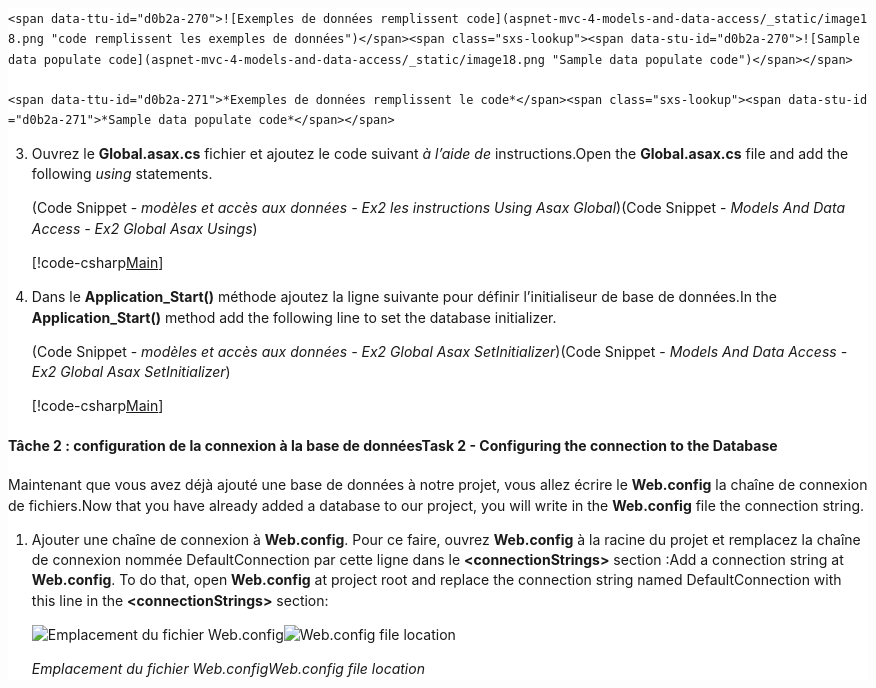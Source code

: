     <span data-ttu-id="d0b2a-270">![Exemples de données remplissent code](aspnet-mvc-4-models-and-data-access/_static/image18.png "code remplissent les exemples de données")</span><span class="sxs-lookup"><span data-stu-id="d0b2a-270">![Sample data populate code](aspnet-mvc-4-models-and-data-access/_static/image18.png "Sample data populate code")</span></span>

    <span data-ttu-id="d0b2a-271">*Exemples de données remplissent le code*</span><span class="sxs-lookup"><span data-stu-id="d0b2a-271">*Sample data populate code*</span></span>
3. <span data-ttu-id="d0b2a-272">Ouvrez le **Global.asax.cs** fichier et ajoutez le code suivant *à l’aide de* instructions.</span><span class="sxs-lookup"><span data-stu-id="d0b2a-272">Open the **Global.asax.cs** file and add the following *using* statements.</span></span>

    <span data-ttu-id="d0b2a-273">(Code Snippet - *modèles et accès aux données - Ex2 les instructions Using Asax Global*)</span><span class="sxs-lookup"><span data-stu-id="d0b2a-273">(Code Snippet - *Models And Data Access - Ex2 Global Asax Usings*)</span></span>

    [!code-csharp[Main](aspnet-mvc-4-models-and-data-access/samples/sample5.cs)]
4. <span data-ttu-id="d0b2a-274">Dans le **Application\_Start()** méthode ajoutez la ligne suivante pour définir l’initialiseur de base de données.</span><span class="sxs-lookup"><span data-stu-id="d0b2a-274">In the **Application\_Start()** method add the following line to set the database initializer.</span></span>

    <span data-ttu-id="d0b2a-275">(Code Snippet - *modèles et accès aux données - Ex2 Global Asax SetInitializer*)</span><span class="sxs-lookup"><span data-stu-id="d0b2a-275">(Code Snippet - *Models And Data Access - Ex2 Global Asax SetInitializer*)</span></span>

    [!code-csharp[Main](aspnet-mvc-4-models-and-data-access/samples/sample6.cs)]

<a id="Ex2Task2"></a>

<a id="Task_2_-_Configuring_the_connection_to_the_Database"></a>
#### <a name="task-2---configuring-the-connection-to-the-database"></a><span data-ttu-id="d0b2a-276">Tâche 2 : configuration de la connexion à la base de données</span><span class="sxs-lookup"><span data-stu-id="d0b2a-276">Task 2 - Configuring the connection to the Database</span></span>

<span data-ttu-id="d0b2a-277">Maintenant que vous avez déjà ajouté une base de données à notre projet, vous allez écrire le **Web.config** la chaîne de connexion de fichiers.</span><span class="sxs-lookup"><span data-stu-id="d0b2a-277">Now that you have already added a database to our project, you will write in the **Web.config** file the connection string.</span></span>

1. <span data-ttu-id="d0b2a-278">Ajouter une chaîne de connexion à **Web.config**. Pour ce faire, ouvrez **Web.config** à la racine du projet et remplacez la chaîne de connexion nommée DefaultConnection par cette ligne dans le **&lt;connectionStrings&gt;** section :</span><span class="sxs-lookup"><span data-stu-id="d0b2a-278">Add a connection string at **Web.config**. To do that, open **Web.config** at project root and replace the connection string named DefaultConnection with this line in the **&lt;connectionStrings&gt;** section:</span></span>

    <span data-ttu-id="d0b2a-279">![Emplacement du fichier Web.config](aspnet-mvc-4-models-and-data-access/_static/image19.png "emplacement du fichier Web.config")</span><span class="sxs-lookup"><span data-stu-id="d0b2a-279">![Web.config file location](aspnet-mvc-4-models-and-data-access/_static/image19.png "Web.config file location")</span></span>

    <span data-ttu-id="d0b2a-280">*Emplacement du fichier Web.config*</span><span class="sxs-lookup"><span data-stu-id="d0b2a-280">*Web.config file location*</span></span>
